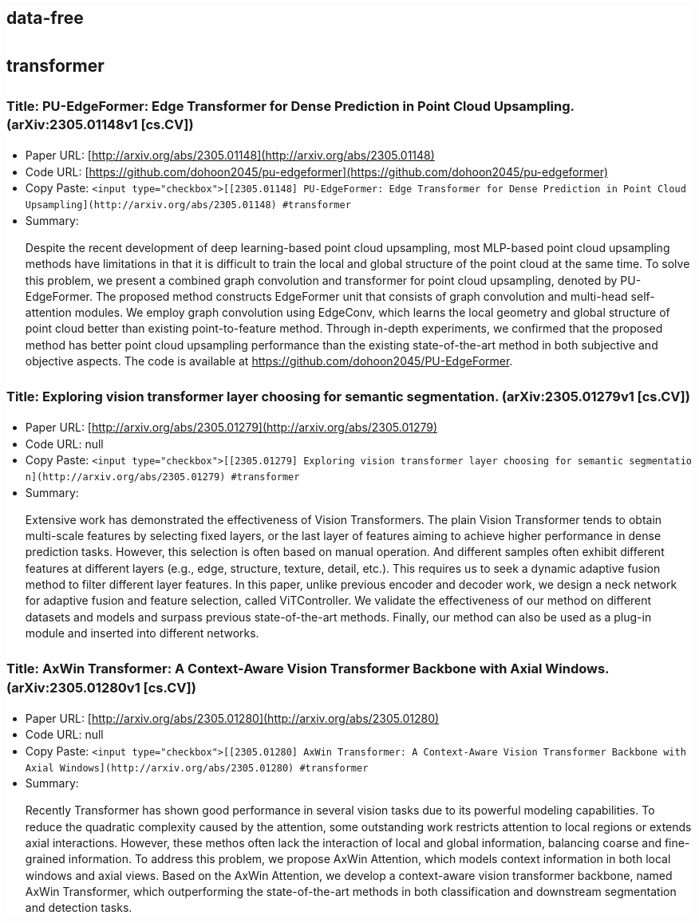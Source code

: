 ## data-free
## transformer
### Title: PU-EdgeFormer: Edge Transformer for Dense Prediction in Point Cloud Upsampling. (arXiv:2305.01148v1 [cs.CV])
* Paper URL: [http://arxiv.org/abs/2305.01148](http://arxiv.org/abs/2305.01148)
* Code URL: [https://github.com/dohoon2045/pu-edgeformer](https://github.com/dohoon2045/pu-edgeformer)
* Copy Paste: `<input type="checkbox">[[2305.01148] PU-EdgeFormer: Edge Transformer for Dense Prediction in Point Cloud Upsampling](http://arxiv.org/abs/2305.01148) #transformer`
* Summary: <p>Despite the recent development of deep learning-based point cloud upsampling,
most MLP-based point cloud upsampling methods have limitations in that it is
difficult to train the local and global structure of the point cloud at the
same time. To solve this problem, we present a combined graph convolution and
transformer for point cloud upsampling, denoted by PU-EdgeFormer. The proposed
method constructs EdgeFormer unit that consists of graph convolution and
multi-head self-attention modules. We employ graph convolution using EdgeConv,
which learns the local geometry and global structure of point cloud better than
existing point-to-feature method. Through in-depth experiments, we confirmed
that the proposed method has better point cloud upsampling performance than the
existing state-of-the-art method in both subjective and objective aspects. The
code is available at https://github.com/dohoon2045/PU-EdgeFormer.
</p>

### Title: Exploring vision transformer layer choosing for semantic segmentation. (arXiv:2305.01279v1 [cs.CV])
* Paper URL: [http://arxiv.org/abs/2305.01279](http://arxiv.org/abs/2305.01279)
* Code URL: null
* Copy Paste: `<input type="checkbox">[[2305.01279] Exploring vision transformer layer choosing for semantic segmentation](http://arxiv.org/abs/2305.01279) #transformer`
* Summary: <p>Extensive work has demonstrated the effectiveness of Vision Transformers. The
plain Vision Transformer tends to obtain multi-scale features by selecting
fixed layers, or the last layer of features aiming to achieve higher
performance in dense prediction tasks. However, this selection is often based
on manual operation. And different samples often exhibit different features at
different layers (e.g., edge, structure, texture, detail, etc.). This requires
us to seek a dynamic adaptive fusion method to filter different layer features.
In this paper, unlike previous encoder and decoder work, we design a neck
network for adaptive fusion and feature selection, called ViTController. We
validate the effectiveness of our method on different datasets and models and
surpass previous state-of-the-art methods. Finally, our method can also be used
as a plug-in module and inserted into different networks.
</p>

### Title: AxWin Transformer: A Context-Aware Vision Transformer Backbone with Axial Windows. (arXiv:2305.01280v1 [cs.CV])
* Paper URL: [http://arxiv.org/abs/2305.01280](http://arxiv.org/abs/2305.01280)
* Code URL: null
* Copy Paste: `<input type="checkbox">[[2305.01280] AxWin Transformer: A Context-Aware Vision Transformer Backbone with Axial Windows](http://arxiv.org/abs/2305.01280) #transformer`
* Summary: <p>Recently Transformer has shown good performance in several vision tasks due
to its powerful modeling capabilities. To reduce the quadratic complexity
caused by the attention, some outstanding work restricts attention to local
regions or extends axial interactions. However, these methos often lack the
interaction of local and global information, balancing coarse and fine-grained
information. To address this problem, we propose AxWin Attention, which models
context information in both local windows and axial views. Based on the AxWin
Attention, we develop a context-aware vision transformer backbone, named AxWin
Transformer, which outperforming the state-of-the-art methods in both
classification and downstream segmentation and detection tasks.